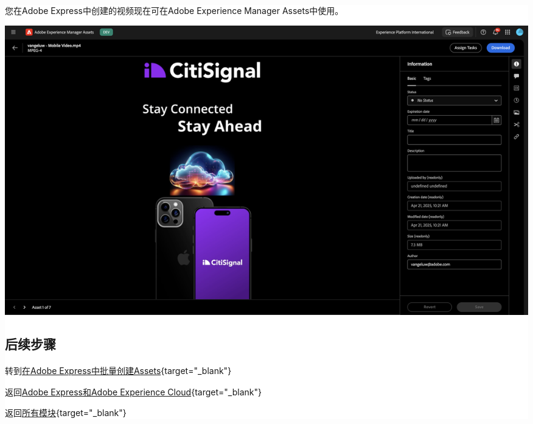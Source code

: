 您在Adobe Express中创建的视频现在可在Adobe Experience Manager Assets中使用。

![Adobe Express](./images/expressv58.png)

## 后续步骤

转到[在Adobe Express中批量创建Assets](./ex3.md){target="_blank"}

返回[Adobe Express和Adobe Experience Cloud](./express.md){target="_blank"}

返回[所有模块](./../../../overview.md){target="_blank"}
